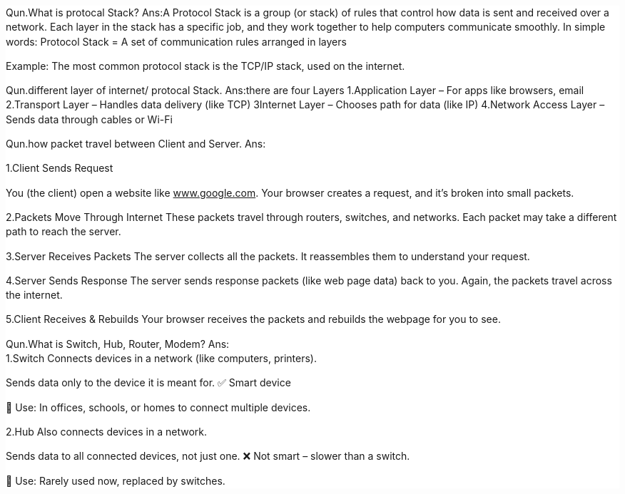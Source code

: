 Qun.What is protocal Stack?
Ans:A Protocol Stack is a group (or stack) of rules that control how data is sent and received over a network.
Each layer in the stack has a specific job, and they work together to help computers communicate smoothly.
In simple words:
Protocol Stack = A set of communication rules arranged in layers

Example:
The most common protocol stack is the TCP/IP stack, used on the internet.

Qun.different layer of internet/ protocal Stack.
Ans:there are four Layers
1.Application Layer – For apps like browsers, email
2.Transport Layer – Handles data delivery (like TCP)
3Internet Layer – Chooses path for data (like IP)
4.Network Access Layer – Sends data through cables or Wi-Fi

Qun.how packet travel between Client and Server.
Ans:

1.Client Sends Request

You (the client) open a website like www.google.com.
Your browser creates a request, and it’s broken into small packets.

2.Packets Move Through Internet
These packets travel through routers, switches, and networks.
Each packet may take a different path to reach the server.

3.Server Receives Packets
The server collects all the packets.
It reassembles them to understand your request.

4.Server Sends Response
The server sends response packets (like web page data) back to you.
Again, the packets travel across the internet.

5.Client Receives & Rebuilds
Your browser receives the packets and rebuilds the webpage for you to see.

Qun.What is Switch, Hub, Router, Modem?
Ans:  
1.Switch
Connects devices in a network (like computers, printers).

Sends data only to the device it is meant for.
✅ Smart device

📌 Use: In offices, schools, or homes to connect multiple devices.

2.Hub
Also connects devices in a network.

Sends data to all connected devices, not just one.
❌ Not smart – slower than a switch.

📌 Use: Rarely used now, replaced by switches.
